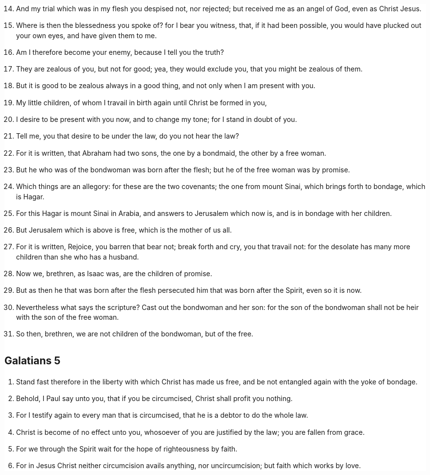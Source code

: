 14. And my trial which was in my flesh you despised not, nor rejected; but received me as an angel of God, even as Christ Jesus.

15. Where is then the blessedness you spoke of? for I bear you witness, that, if it had been possible, you would have plucked out your own eyes, and have given them to me.

16. Am I therefore become your enemy, because I tell you the truth?

17. They are zealous of you, but not for good; yea, they would exclude you, that you might be zealous of them.

18. But it is good to be zealous always in a good thing, and not only when I am present with you.

19. My little children, of whom I travail in birth again until Christ be formed in you,

20. I desire to be present with you now, and to change my tone; for I stand in doubt of you.

21. Tell me, you that desire to be under the law, do you not hear the law?

22. For it is written, that Abraham had two sons, the one by a bondmaid, the other by a free woman.

23. But he who was of the bondwoman was born after the flesh; but he of the free woman was by promise.

24. Which things are an allegory: for these are the two covenants; the one from mount Sinai, which brings forth to bondage, which is Hagar.

25. For this Hagar is mount Sinai in Arabia, and answers to Jerusalem which now is, and is in bondage with her children.

26. But Jerusalem which is above is free, which is the mother of us all.

27. For it is written, Rejoice, you barren that bear not; break forth and cry, you that travail not: for the desolate has many more children than she who has a husband.

28. Now we, brethren, as Isaac was, are the children of promise.

29. But as then he that was born after the flesh persecuted him that was born after the Spirit, even so it is now.

30. Nevertheless what says the scripture? Cast out the bondwoman and her son: for the son of the bondwoman shall not be heir with the son of the free woman.

31. So then, brethren, we are not children of the bondwoman, but of the free.

## Galatians 5

1. Stand fast therefore in the liberty with which Christ has made us free, and be not entangled again with the yoke of bondage.

2. Behold, I Paul say unto you, that if you be circumcised, Christ shall profit you nothing.

3. For I testify again to every man that is circumcised, that he is a debtor to do the whole law.

4. Christ is become of no effect unto you, whosoever of you are justified by the law; you are fallen from grace.

5. For we through the Spirit wait for the hope of righteousness by faith.

6. For in Jesus Christ neither circumcision avails anything, nor uncircumcision; but faith which works by love.
